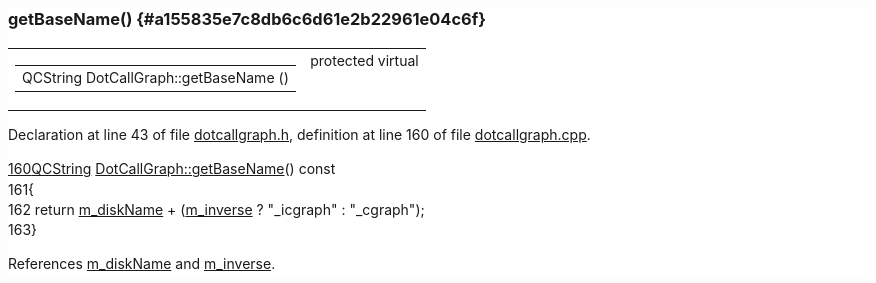 ### getBaseName() {#a155835e7c8db6c6d61e2b22961e04c6f}

<div class="doxyMemberItem">
<div class="doxyMemberProto">
<table class="doxyMemberLabels">
<tr class="doxyMemberLabels">
<td class="doxyMemberLabelsLeft">
<table class="doxyMemberName">
<tr>
<td class="doxyMemberName">QCString DotCallGraph::getBaseName ()</td>
</tr>
</table>
</td>
<td class="doxyMemberLabelsRight">
<span class="doxyMemberLabels">
<span class="doxyMemberLabel protected">protected</span>
<span class="doxyMemberLabel virtual">virtual</span>
</span>
</td>
</tr>
</table>
</div>
<div class="doxyMemberDoc">


<p>Declaration at line 43 of file <a href="/web-doxygen/docs/api/files/src/dotcallgraph-h">dotcallgraph.h</a>, definition at line 160 of file <a href="/web-doxygen/docs/api/files/src/dotcallgraph-cpp">dotcallgraph.cpp</a>.</p>

<div class="doxyProgramListing">

<div class="doxyCodeLine"><span class="doxyLineNumber"><a href="#a155835e7c8db6c6d61e2b22961e04c6f">160</a></span><span class="doxyLineContent"><span class="doxyHighlight"><a href="/web-doxygen/docs/api/classes/qcstring">QCString</a> <a href="#a155835e7c8db6c6d61e2b22961e04c6f">DotCallGraph::getBaseName</a>()</span><span class="doxyHighlightKeyword"> const</span></span></div>
<div class="doxyCodeLine"><span class="doxyLineNumber">161</span><span class="doxyLineContent"><span class="doxyHighlight">{</span></span></div>
<div class="doxyCodeLine"><span class="doxyLineNumber">162</span><span class="doxyLineContent"><span class="doxyHighlight">  </span><span class="doxyHighlightKeywordFlow">return</span><span class="doxyHighlight"> <a href="#ad2c67f86e5fec126e82b294c2e0dea3a">m_diskName</a> + (<a href="#a65f12160a5000391308b49812f6fb719">m_inverse</a> ? </span><span class="doxyHighlightStringLiteral">"_icgraph"</span><span class="doxyHighlight"> : </span><span class="doxyHighlightStringLiteral">"_cgraph"</span><span class="doxyHighlight">);</span></span></div>
<div class="doxyCodeLine"><span class="doxyLineNumber">163</span><span class="doxyLineContent"><span class="doxyHighlight">}</span></span></div>

</div>


References <a href="#ad2c67f86e5fec126e82b294c2e0dea3a">m&#95;diskName</a> and <a href="#a65f12160a5000391308b49812f6fb719">m&#95;inverse</a>.
</div>
</div>
